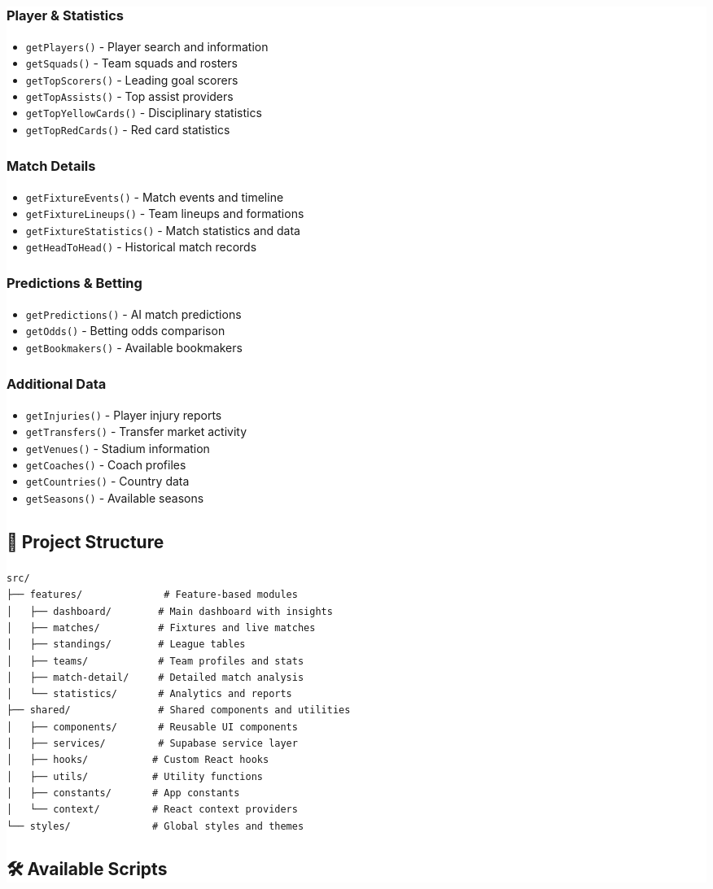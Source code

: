 ### Player & Statistics
- `getPlayers()` - Player search and information
- `getSquads()` - Team squads and rosters
- `getTopScorers()` - Leading goal scorers
- `getTopAssists()` - Top assist providers
- `getTopYellowCards()` - Disciplinary statistics
- `getTopRedCards()` - Red card statistics

### Match Details
- `getFixtureEvents()` - Match events and timeline
- `getFixtureLineups()` - Team lineups and formations
- `getFixtureStatistics()` - Match statistics and data
- `getHeadToHead()` - Historical match records

### Predictions & Betting
- `getPredictions()` - AI match predictions
- `getOdds()` - Betting odds comparison
- `getBookmakers()` - Available bookmakers

### Additional Data
- `getInjuries()` - Player injury reports
- `getTransfers()` - Transfer market activity
- `getVenues()` - Stadium information
- `getCoaches()` - Coach profiles
- `getCountries()` - Country data
- `getSeasons()` - Available seasons

## 📁 Project Structure

```
src/
├── features/              # Feature-based modules
│   ├── dashboard/        # Main dashboard with insights
│   ├── matches/          # Fixtures and live matches
│   ├── standings/        # League tables
│   ├── teams/            # Team profiles and stats
│   ├── match-detail/     # Detailed match analysis
│   └── statistics/       # Analytics and reports
├── shared/               # Shared components and utilities
│   ├── components/       # Reusable UI components
│   ├── services/         # Supabase service layer
│   ├── hooks/           # Custom React hooks
│   ├── utils/           # Utility functions
│   ├── constants/       # App constants
│   └── context/         # React context providers
└── styles/              # Global styles and themes
```

## 🛠️ Available Scripts
